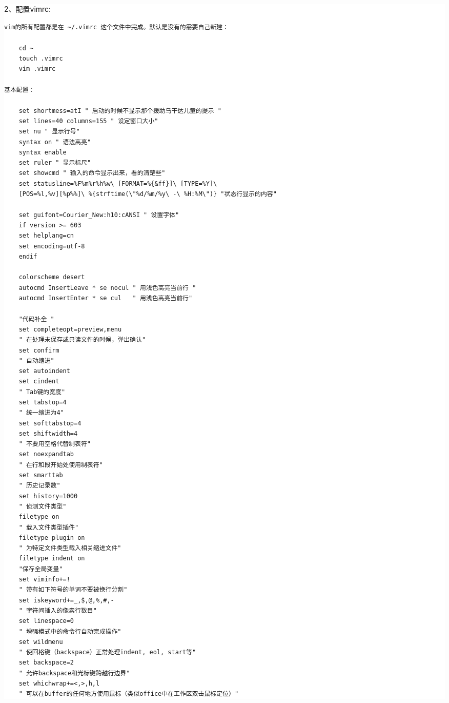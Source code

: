 2、配置vimrc:

	vim的所有配置都是在 ~/.vimrc 这个文件中完成。默认是没有的需要自己新建：

		cd ~
		touch .vimrc
		vim .vimrc

	基本配置：

		set shortmess=atI " 启动的时候不显示那个援助乌干达儿童的提示 "
		set lines=40 columns=155 " 设定窗口大小"
		set nu " 显示行号"
		syntax on " 语法高亮"
		syntax enable
		set ruler " 显示标尺"
		set showcmd " 输入的命令显示出来，看的清楚些"
		set statusline=%F%m%r%h%w\ [FORMAT=%{&ff}]\ [TYPE=%Y]\ 
		[POS=%l,%v][%p%%]\ %{strftime(\"%d/%m/%y\ -\ %H:%M\")} "状态行显示的内容"
		
		set guifont=Courier_New:h10:cANSI " 设置字体"
		if version >= 603
		set helplang=cn
		set encoding=utf-8
		endif
				
		colorscheme desert  
		autocmd InsertLeave * se nocul " 用浅色高亮当前行 "
		autocmd InsertEnter * se cul   " 用浅色高亮当前行"
				
		"代码补全 "
		set completeopt=preview,menu 
		" 在处理未保存或只读文件的时候，弹出确认"
		set confirm
		" 自动缩进"
		set autoindent
		set cindent
		" Tab键的宽度"
		set tabstop=4
		" 统一缩进为4"
		set softtabstop=4
		set shiftwidth=4
		" 不要用空格代替制表符"
		set noexpandtab
		" 在行和段开始处使用制表符"
		set smarttab
		" 历史记录数"
		set history=1000
		" 侦测文件类型"
		filetype on
		" 载入文件类型插件"
		filetype plugin on
		" 为特定文件类型载入相关缩进文件"
		filetype indent on
		"保存全局变量"
		set viminfo+=!
		" 带有如下符号的单词不要被换行分割"
		set iskeyword+=_,$,@,%,#,-
		" 字符间插入的像素行数目"
		set linespace=0
		" 增强模式中的命令行自动完成操作"
		set wildmenu
		" 使回格键（backspace）正常处理indent, eol, start等"
		set backspace=2
		" 允许backspace和光标键跨越行边界"
		set whichwrap+=<,>,h,l
		" 可以在buffer的任何地方使用鼠标（类似office中在工作区双击鼠标定位）"